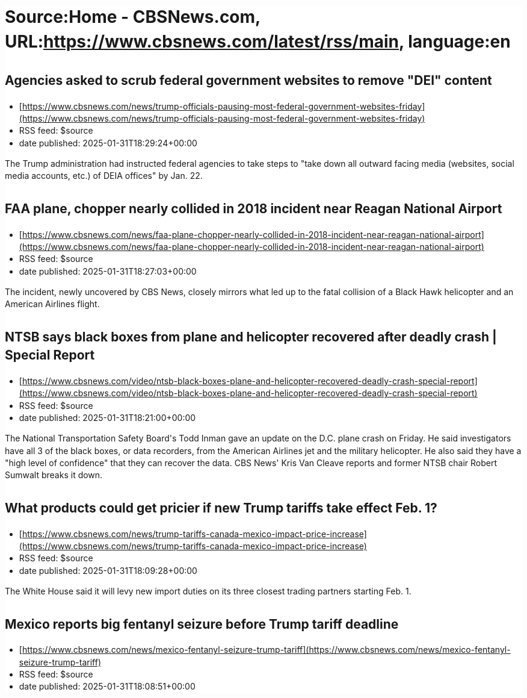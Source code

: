 # Source:Home - CBSNews.com, URL:https://www.cbsnews.com/latest/rss/main, language:en

## Agencies asked to scrub federal government websites to remove "DEI" content
 - [https://www.cbsnews.com/news/trump-officials-pausing-most-federal-government-websites-friday](https://www.cbsnews.com/news/trump-officials-pausing-most-federal-government-websites-friday)
 - RSS feed: $source
 - date published: 2025-01-31T18:29:24+00:00

The Trump administration had instructed federal agencies to take steps to "take down all outward facing media (websites, social media accounts, etc.) of DEIA offices" by Jan. 22.

## FAA plane, chopper nearly collided in 2018 incident near Reagan National Airport
 - [https://www.cbsnews.com/news/faa-plane-chopper-nearly-collided-in-2018-incident-near-reagan-national-airport](https://www.cbsnews.com/news/faa-plane-chopper-nearly-collided-in-2018-incident-near-reagan-national-airport)
 - RSS feed: $source
 - date published: 2025-01-31T18:27:03+00:00

The incident, newly uncovered by CBS News, closely mirrors what led up to the fatal collision of a Black Hawk helicopter and an American Airlines flight.

## NTSB says black boxes from plane and helicopter recovered after deadly crash | Special Report
 - [https://www.cbsnews.com/video/ntsb-black-boxes-plane-and-helicopter-recovered-deadly-crash-special-report](https://www.cbsnews.com/video/ntsb-black-boxes-plane-and-helicopter-recovered-deadly-crash-special-report)
 - RSS feed: $source
 - date published: 2025-01-31T18:21:00+00:00

The National Transportation Safety Board's Todd Inman gave an update on the D.C. plane crash on Friday. He said investigators have all 3 of the black boxes, or data recorders, from the American Airlines jet and the military helicopter. He also said they have a "high level of confidence" that they can recover the data. CBS News' Kris Van Cleave reports and former NTSB chair Robert Sumwalt breaks it down.

## What products could get pricier if new Trump tariffs take effect Feb. 1?
 - [https://www.cbsnews.com/news/trump-tariffs-canada-mexico-impact-price-increase](https://www.cbsnews.com/news/trump-tariffs-canada-mexico-impact-price-increase)
 - RSS feed: $source
 - date published: 2025-01-31T18:09:28+00:00

The White House said it will levy new import duties on its three closest trading partners starting Feb. 1.

## Mexico reports big fentanyl seizure before Trump tariff deadline
 - [https://www.cbsnews.com/news/mexico-fentanyl-seizure-trump-tariff](https://www.cbsnews.com/news/mexico-fentanyl-seizure-trump-tariff)
 - RSS feed: $source
 - date published: 2025-01-31T18:08:51+00:00
